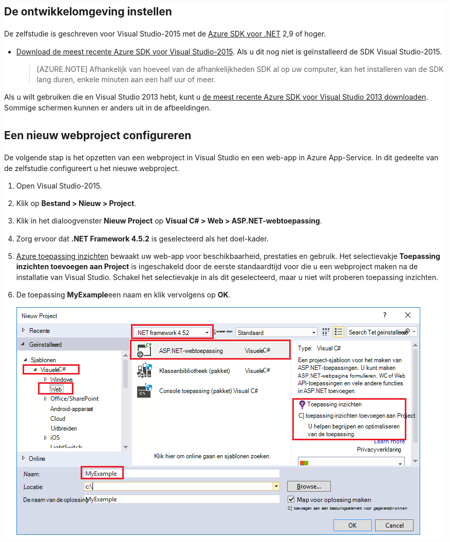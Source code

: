 ## <a name="setupdevenv"></a>De ontwikkelomgeving instellen

De zelfstudie is geschreven voor Visual Studio-2015 met de [Azure SDK voor .NET](../dotnet-sdk.md) 2,9 of hoger. 

* [Download de meest recente Azure SDK voor Visual Studio-2015](http://go.microsoft.com/fwlink/?linkid=518003). Als u dit nog niet is geïnstalleerd de SDK Visual Studio-2015.

    >[AZURE.NOTE] Afhankelijk van hoeveel van de afhankelijkheden SDK al op uw computer, kan het installeren van de SDK lang duren, enkele minuten aan een half uur of meer.

Als u wilt gebruiken die en Visual Studio 2013 hebt, kunt u [de meest recente Azure SDK voor Visual Studio 2013 downloaden](http://go.microsoft.com/fwlink/?LinkID=324322). Sommige schermen kunnen er anders uit in de afbeeldingen.

## <a name="configure-a-new-web-project"></a>Een nieuw webproject configureren

De volgende stap is het opzetten van een webproject in Visual Studio en een web-app in Azure App-Service. In dit gedeelte van de zelfstudie configureert u het nieuwe webproject. 

1. Open Visual Studio-2015.

2. Klik op **Bestand > Nieuw > Project**.

3. Klik in het dialoogvenster **Nieuw Project** op **Visual C# > Web > ASP.NET-webtoepassing**.

3. Zorg ervoor dat **.NET Framework 4.5.2** is geselecteerd als het doel-kader.

4.  [Azure toepassing inzichten](../application-insights/app-insights-overview.md) bewaakt uw web-app voor beschikbaarheid, prestaties en gebruik. Het selectievakje **Toepassing inzichten toevoegen aan Project** is ingeschakeld door de eerste standaardtijd voor die u een webproject maken na de installatie van Visual Studio. Schakel het selectievakje in als dit geselecteerd, maar u niet wilt proberen toepassing inzichten.

4. De toepassing **MyExample**een naam en klik vervolgens op **OK**.

    ![Dialoogvenster Nieuw Project](./media/web-sites-dotnet-get-started/GS13newprojdb.png)
